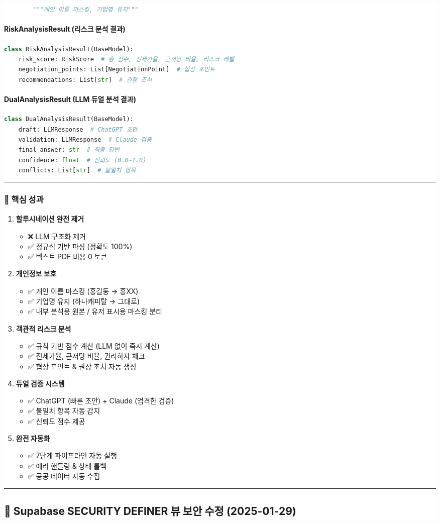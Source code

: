 ```python
        """개인 이름 마스킹, 기업명 유지"""
```

#### RiskAnalysisResult (리스크 분석 결과)
```python
class RiskAnalysisResult(BaseModel):
    risk_score: RiskScore  # 총 점수, 전세가율, 근저당 비율, 리스크 레벨
    negotiation_points: List[NegotiationPoint]  # 협상 포인트
    recommendations: List[str]  # 권장 조치
```

#### DualAnalysisResult (LLM 듀얼 분석 결과)
```python
class DualAnalysisResult(BaseModel):
    draft: LLMResponse  # ChatGPT 초안
    validation: LLMResponse  # Claude 검증
    final_answer: str  # 최종 답변
    confidence: float  # 신뢰도 (0.0~1.0)
    conflicts: List[str]  # 불일치 항목
```

---

### 🔑 핵심 성과

1. **할루시네이션 완전 제거**
   - ❌ LLM 구조화 제거
   - ✅ 정규식 기반 파싱 (정확도 100%)
   - ✅ 텍스트 PDF 비용 0 토큰

2. **개인정보 보호**
   - ✅ 개인 이름 마스킹 (홍길동 → 홍XX)
   - ✅ 기업명 유지 (하나캐피탈 → 그대로)
   - ✅ 내부 분석용 원본 / 유저 표시용 마스킹 분리

3. **객관적 리스크 분석**
   - ✅ 규칙 기반 점수 계산 (LLM 없이 즉시 계산)
   - ✅ 전세가율, 근저당 비율, 권리하자 체크
   - ✅ 협상 포인트 & 권장 조치 자동 생성

4. **듀얼 검증 시스템**
   - ✅ ChatGPT (빠른 초안) + Claude (엄격한 검증)
   - ✅ 불일치 항목 자동 감지
   - ✅ 신뢰도 점수 제공

5. **완전 자동화**
   - ✅ 7단계 파이프라인 자동 실행
   - ✅ 에러 핸들링 & 상태 롤백
   - ✅ 공공 데이터 자동 수집

---

## 🔐 Supabase SECURITY DEFINER 뷰 보안 수정 (2025-01-29)
